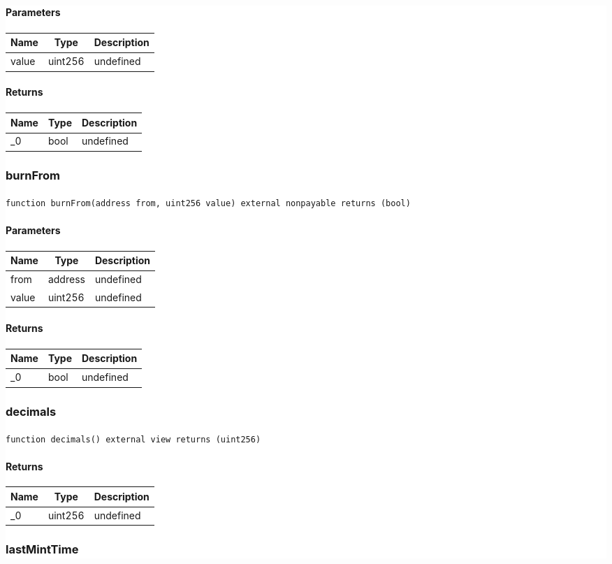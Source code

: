 



#### Parameters

| Name | Type | Description |
|---|---|---|
| value | uint256 | undefined |

#### Returns

| Name | Type | Description |
|---|---|---|
| _0 | bool | undefined |

### burnFrom

```solidity
function burnFrom(address from, uint256 value) external nonpayable returns (bool)
```





#### Parameters

| Name | Type | Description |
|---|---|---|
| from | address | undefined |
| value | uint256 | undefined |

#### Returns

| Name | Type | Description |
|---|---|---|
| _0 | bool | undefined |

### decimals

```solidity
function decimals() external view returns (uint256)
```






#### Returns

| Name | Type | Description |
|---|---|---|
| _0 | uint256 | undefined |

### lastMintTime
